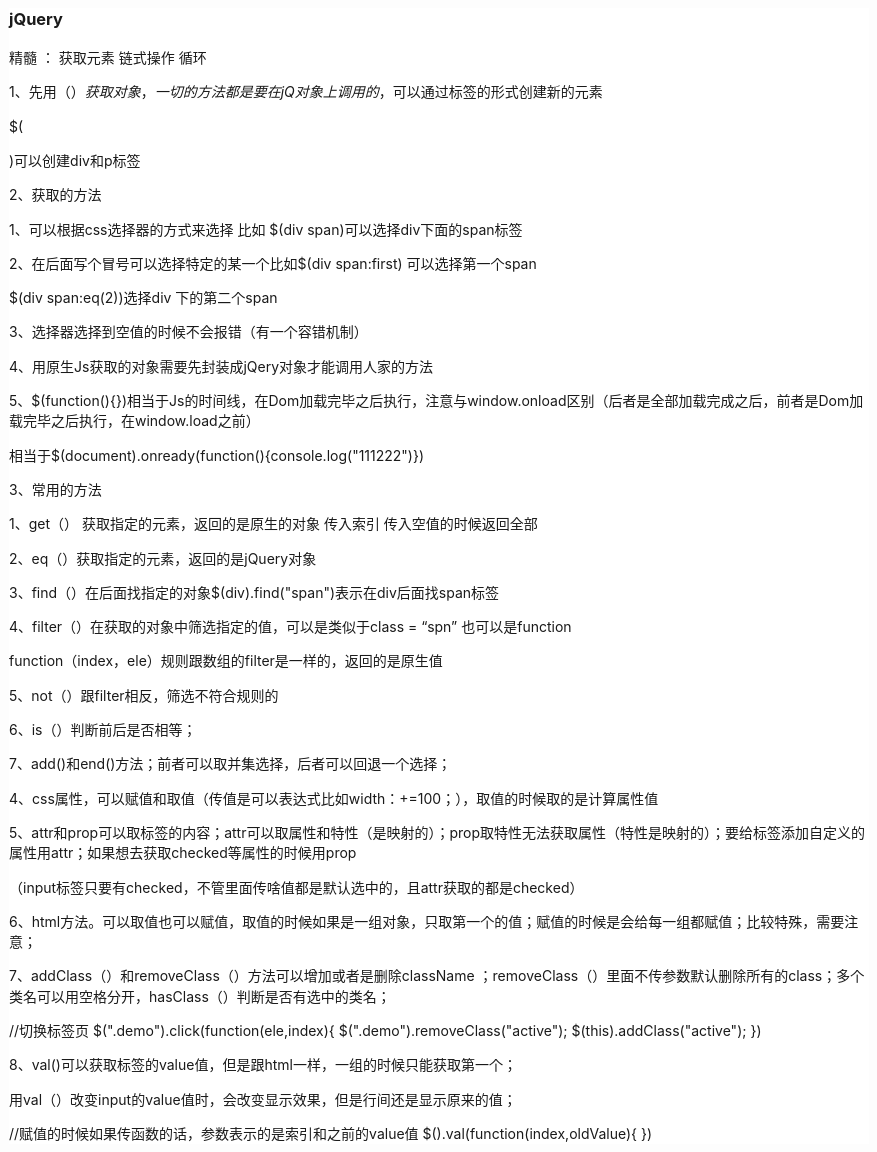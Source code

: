 ### jQuery

精髓 ：  获取元素  链式操作 循环

1、先用$（）获取对象，一切的方法都是要在jQ对象上调用的，$可以通过标签的形式创建新的元素

$(<div></div><p></p>)可以创建div和p标签

2、获取的方法

1、可以根据css选择器的方式来选择 比如 $(div span)可以选择div下面的span标签

2、在后面写个冒号可以选择特定的某一个比如$(div span:first) 可以选择第一个span

$(div span:eq(2))选择div 下的第二个span

3、选择器选择到空值的时候不会报错（有一个容错机制）

4、用原生Js获取的对象需要先封装成jQery对象才能调用人家的方法

5、$(function(){})相当于Js的时间线，在Dom加载完毕之后执行，注意与window.onload区别（后者是全部加载完成之后，前者是Dom加载完毕之后执行，在window.load之前）

相当于$(document).onready(function(){console.log("111222")})

3、常用的方法

1、get（） 获取指定的元素，返回的是原生的对象 传入索引 传入空值的时候返回全部

2、eq（）获取指定的元素，返回的是jQuery对象 

3、find（）在后面找指定的对象$(div).find("span")表示在div后面找span标签

4、filter（）在获取的对象中筛选指定的值，可以是类似于class = “spn” 也可以是function

function（index，ele）规则跟数组的filter是一样的，返回的是原生值

5、not（）跟filter相反，筛选不符合规则的

6、is（）判断前后是否相等；

7、add()和end()方法；前者可以取并集选择，后者可以回退一个选择；

4、css属性，可以赋值和取值（传值是可以表达式比如width：+=100；），取值的时候取的是计算属性值

5、attr和prop可以取标签的内容；attr可以取属性和特性（是映射的）；prop取特性无法获取属性（特性是映射的）；要给标签添加自定义的属性用attr；如果想去获取checked等属性的时候用prop

（input标签只要有checked，不管里面传啥值都是默认选中的，且attr获取的都是checked）

6、html方法。可以取值也可以赋值，取值的时候如果是一组对象，只取第一个的值；赋值的时候是会给每一组都赋值；比较特殊，需要注意；

7、addClass（）和removeClass（）方法可以增加或者是删除className ；removeClass（）里面不传参数默认删除所有的class；多个类名可以用空格分开，hasClass（）判断是否有选中的类名；

 //切换标签页     $(".demo").click(function(ele,index){       $(".demo").removeClass("active");       $(this).addClass("active");     })

8、val()可以获取标签的value值，但是跟html一样，一组的时候只能获取第一个；

用val（）改变input的value值时，会改变显示效果，但是行间还是显示原来的值；

//赋值的时候如果传函数的话，参数表示的是索引和之前的value值 $().val(function(index,oldValue){ })
